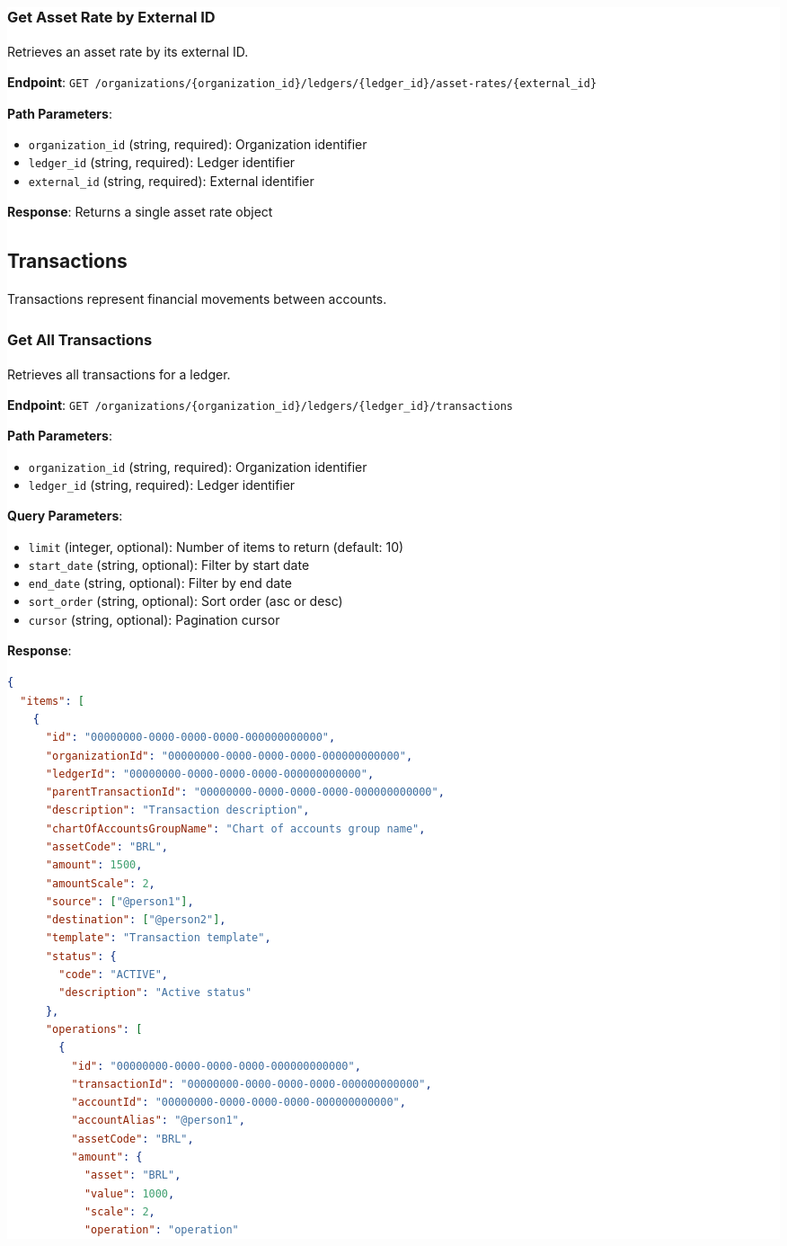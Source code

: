 ### Get Asset Rate by External ID

Retrieves an asset rate by its external ID.

**Endpoint**: `GET /organizations/{organization_id}/ledgers/{ledger_id}/asset-rates/{external_id}`

**Path Parameters**:
- `organization_id` (string, required): Organization identifier
- `ledger_id` (string, required): Ledger identifier
- `external_id` (string, required): External identifier

**Response**: Returns a single asset rate object

## Transactions

Transactions represent financial movements between accounts.

### Get All Transactions

Retrieves all transactions for a ledger.

**Endpoint**: `GET /organizations/{organization_id}/ledgers/{ledger_id}/transactions`

**Path Parameters**:
- `organization_id` (string, required): Organization identifier
- `ledger_id` (string, required): Ledger identifier

**Query Parameters**:
- `limit` (integer, optional): Number of items to return (default: 10)
- `start_date` (string, optional): Filter by start date
- `end_date` (string, optional): Filter by end date
- `sort_order` (string, optional): Sort order (asc or desc)
- `cursor` (string, optional): Pagination cursor

**Response**:
```json
{
  "items": [
    {
      "id": "00000000-0000-0000-0000-000000000000",
      "organizationId": "00000000-0000-0000-0000-000000000000",
      "ledgerId": "00000000-0000-0000-0000-000000000000",
      "parentTransactionId": "00000000-0000-0000-0000-000000000000",
      "description": "Transaction description",
      "chartOfAccountsGroupName": "Chart of accounts group name",
      "assetCode": "BRL",
      "amount": 1500,
      "amountScale": 2,
      "source": ["@person1"],
      "destination": ["@person2"],
      "template": "Transaction template",
      "status": {
        "code": "ACTIVE",
        "description": "Active status"
      },
      "operations": [
        {
          "id": "00000000-0000-0000-0000-000000000000",
          "transactionId": "00000000-0000-0000-0000-000000000000",
          "accountId": "00000000-0000-0000-0000-000000000000",
          "accountAlias": "@person1",
          "assetCode": "BRL",
          "amount": {
            "asset": "BRL",
            "value": 1000,
            "scale": 2,
            "operation": "operation"
```
